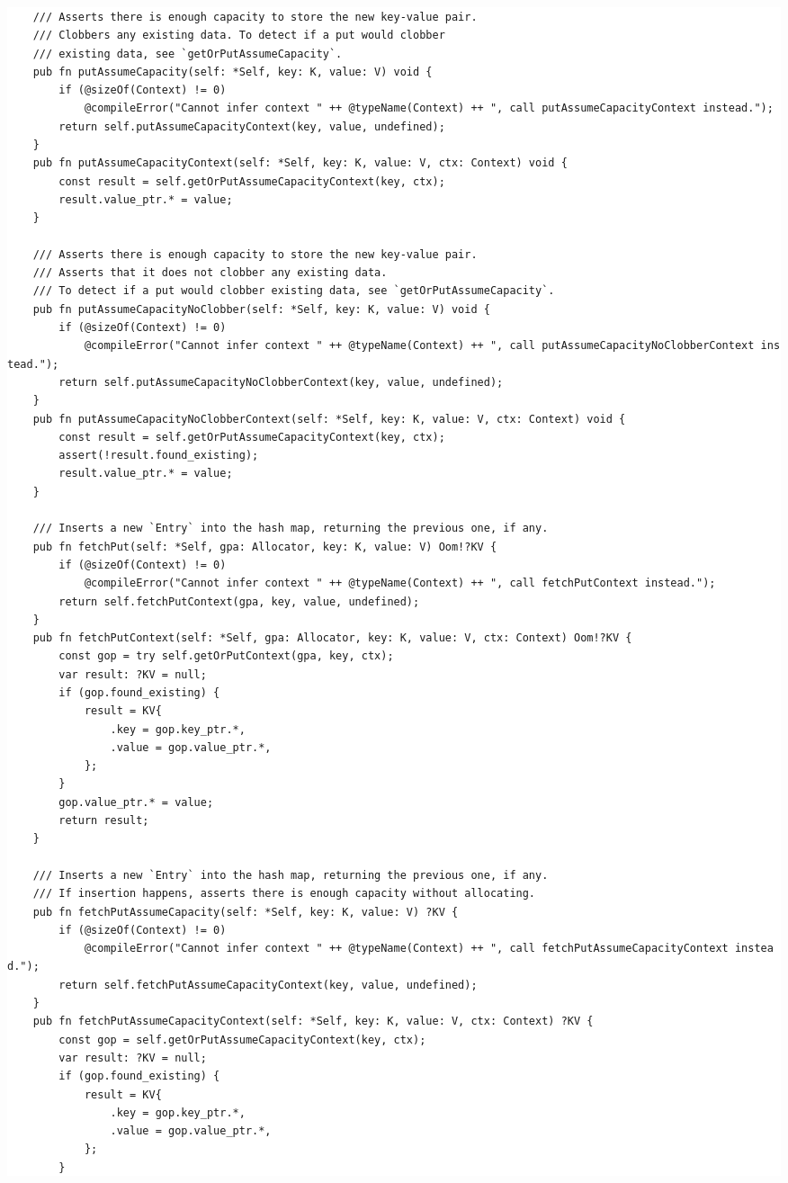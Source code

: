         /// Asserts there is enough capacity to store the new key-value pair.
        /// Clobbers any existing data. To detect if a put would clobber
        /// existing data, see `getOrPutAssumeCapacity`.
        pub fn putAssumeCapacity(self: *Self, key: K, value: V) void {
            if (@sizeOf(Context) != 0)
                @compileError("Cannot infer context " ++ @typeName(Context) ++ ", call putAssumeCapacityContext instead.");
            return self.putAssumeCapacityContext(key, value, undefined);
        }
        pub fn putAssumeCapacityContext(self: *Self, key: K, value: V, ctx: Context) void {
            const result = self.getOrPutAssumeCapacityContext(key, ctx);
            result.value_ptr.* = value;
        }

        /// Asserts there is enough capacity to store the new key-value pair.
        /// Asserts that it does not clobber any existing data.
        /// To detect if a put would clobber existing data, see `getOrPutAssumeCapacity`.
        pub fn putAssumeCapacityNoClobber(self: *Self, key: K, value: V) void {
            if (@sizeOf(Context) != 0)
                @compileError("Cannot infer context " ++ @typeName(Context) ++ ", call putAssumeCapacityNoClobberContext instead.");
            return self.putAssumeCapacityNoClobberContext(key, value, undefined);
        }
        pub fn putAssumeCapacityNoClobberContext(self: *Self, key: K, value: V, ctx: Context) void {
            const result = self.getOrPutAssumeCapacityContext(key, ctx);
            assert(!result.found_existing);
            result.value_ptr.* = value;
        }

        /// Inserts a new `Entry` into the hash map, returning the previous one, if any.
        pub fn fetchPut(self: *Self, gpa: Allocator, key: K, value: V) Oom!?KV {
            if (@sizeOf(Context) != 0)
                @compileError("Cannot infer context " ++ @typeName(Context) ++ ", call fetchPutContext instead.");
            return self.fetchPutContext(gpa, key, value, undefined);
        }
        pub fn fetchPutContext(self: *Self, gpa: Allocator, key: K, value: V, ctx: Context) Oom!?KV {
            const gop = try self.getOrPutContext(gpa, key, ctx);
            var result: ?KV = null;
            if (gop.found_existing) {
                result = KV{
                    .key = gop.key_ptr.*,
                    .value = gop.value_ptr.*,
                };
            }
            gop.value_ptr.* = value;
            return result;
        }

        /// Inserts a new `Entry` into the hash map, returning the previous one, if any.
        /// If insertion happens, asserts there is enough capacity without allocating.
        pub fn fetchPutAssumeCapacity(self: *Self, key: K, value: V) ?KV {
            if (@sizeOf(Context) != 0)
                @compileError("Cannot infer context " ++ @typeName(Context) ++ ", call fetchPutAssumeCapacityContext instead.");
            return self.fetchPutAssumeCapacityContext(key, value, undefined);
        }
        pub fn fetchPutAssumeCapacityContext(self: *Self, key: K, value: V, ctx: Context) ?KV {
            const gop = self.getOrPutAssumeCapacityContext(key, ctx);
            var result: ?KV = null;
            if (gop.found_existing) {
                result = KV{
                    .key = gop.key_ptr.*,
                    .value = gop.value_ptr.*,
                };
            }